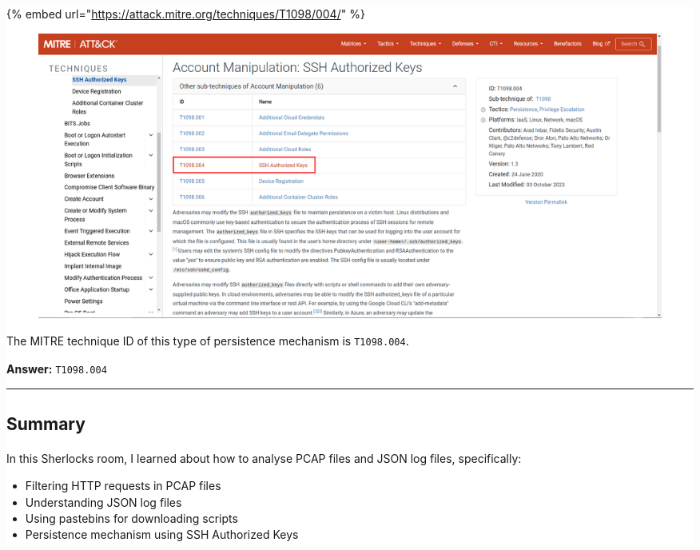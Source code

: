 {% embed url="https://attack.mitre.org/techniques/T1098/004/" %}

<figure><img src="../../../.gitbook/assets/Untitled 17.png" alt=""><figcaption></figcaption></figure>

The MITRE technique ID of this type of persistence mechanism is `T1098.004`.

**Answer:** `T1098.004`

***

## Summary

In this Sherlocks room, I learned about how to analyse PCAP files and JSON log files, specifically:

* Filtering HTTP requests in PCAP files
* Understanding JSON log files
* Using pastebins for downloading scripts
* Persistence mechanism using SSH Authorized Keys
